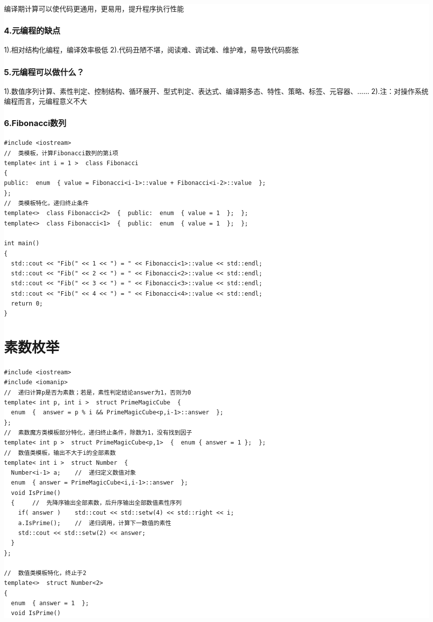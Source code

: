 编译期计算可以使代码更通用，更易用，提升程序执行性能

### 4.元编程的缺点

1).相对结构化编程，编译效率极低
2).代码丑陋不堪，阅读难、调试难、维护难，易导致代码膨胀

### 5.元编程可以做什么？

1).数值序列计算、素性判定、控制结构、循环展开、型式判定、表达式、编译期多态、特性、策略、标签、元容器、……
2).注：对操作系统编程而言，元编程意义不大

### 6.Fibonacci数列

```
#include <iostream>
//  类模板，计算Fibonacci数列的第i项
template< int i = 1 >  class Fibonacci
{
public:  enum  { value = Fibonacci<i-1>::value + Fibonacci<i-2>::value  };
};
//  类模板特化，递归终止条件
template<>  class Fibonacci<2>  {  public:  enum  { value = 1  };  };
template<>  class Fibonacci<1>  {  public:  enum  { value = 1  };  };

int main()
{
  std::cout << "Fib(" << 1 << ") = " << Fibonacci<1>::value << std::endl;
  std::cout << "Fib(" << 2 << ") = " << Fibonacci<2>::value << std::endl;
  std::cout << "Fib(" << 3 << ") = " << Fibonacci<3>::value << std::endl;
  std::cout << "Fib(" << 4 << ") = " << Fibonacci<4>::value << std::endl;
  return 0;
}
```



# 素数枚举

```
#include <iostream>
#include <iomanip>
//  递归计算p是否为素数；若是，素性判定结论answer为1，否则为0
template< int p, int i >  struct PrimeMagicCube  {
  enum  {  answer = p % i && PrimeMagicCube<p,i-1>::answer  };
};
//  素数魔方类模板部分特化，递归终止条件，除数为1，没有找到因子
template< int p >  struct PrimeMagicCube<p,1>  {  enum { answer = 1 };  };
//  数值类模板，输出不大于i的全部素数
template< int i >  struct Number  {
  Number<i-1> a;    //  递归定义数值对象
  enum  { answer = PrimeMagicCube<i,i-1>::answer  };
  void IsPrime()
  {     //  先降序输出全部素数，后升序输出全部数值素性序列
    if( answer )    std::cout << std::setw(4) << std::right << i;
    a.IsPrime();    //  递归调用，计算下一数值的素性
    std::cout << std::setw(2) << answer;
  }
};

//  数值类模板特化，终止于2
template<>  struct Number<2>
{
  enum  { answer = 1  };
  void IsPrime()
```